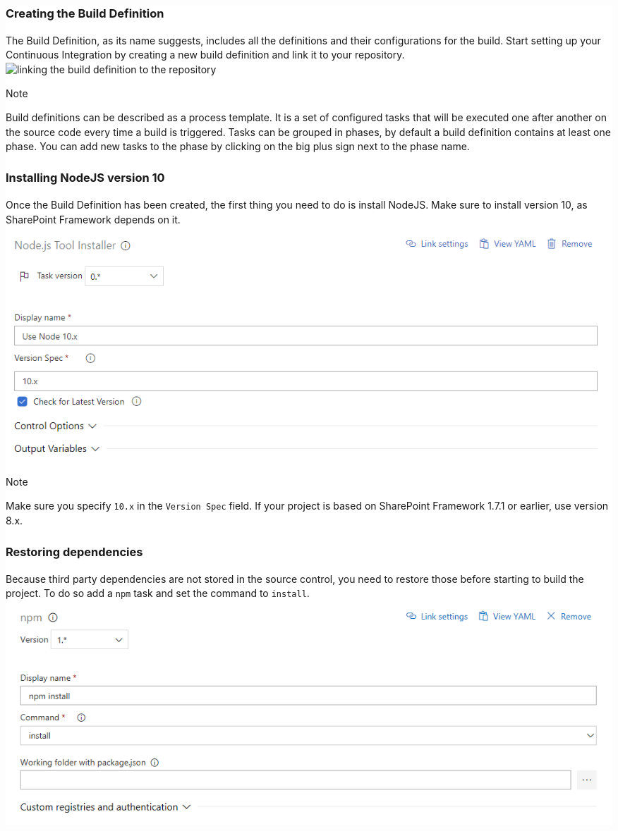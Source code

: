### Creating the Build Definition
The Build Definition, as its name suggests, includes all the definitions and their configurations for the build.  Start setting up your Continuous Integration by creating a new build definition and link it to your repository.
![linking the build definition to the repository](../../images/azure-devops-spfx-01.png)
> [!NOTE] 
> Build definitions can be described as a process template. It is a set of configured tasks that will be executed one after another on the source code every time a build is triggered. Tasks can be grouped in phases, by default a build definition contains at least one phase. You can add new tasks to the phase by clicking on the big plus sign next to the phase name.

### Installing NodeJS version 10

Once the Build Definition has been created, the first thing you need to do is install NodeJS.  Make sure to install version 10, as SharePoint Framework depends on it.
![installing node 10](../../images/azure-devops-spfx-02.png)

> [!NOTE] 
> Make sure you specify `10.x` in the `Version Spec` field. If your project is based on SharePoint Framework 1.7.1 or earlier, use version 8.x.

### Restoring dependencies

Because third party dependencies are not stored in the source control, you need to restore those before starting to build the project. To do so add a `npm` task and set the command to `install`.
![installing dependencies](../../images/azure-devops-spfx-03.png)
